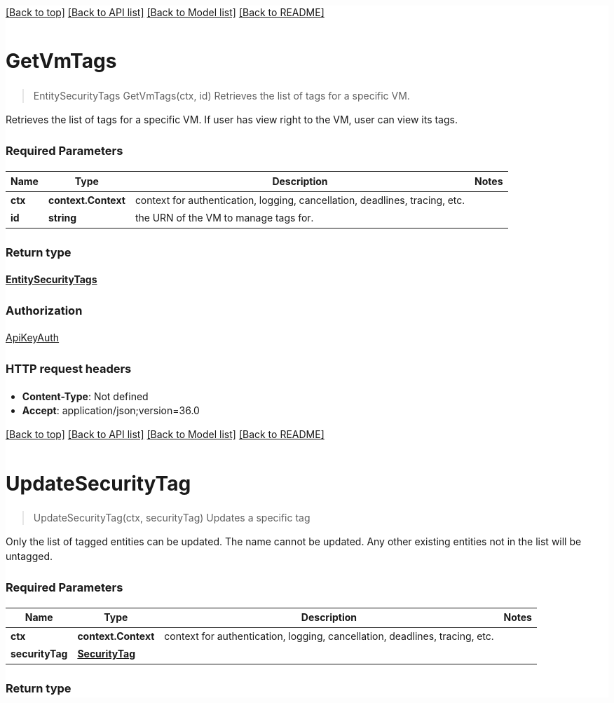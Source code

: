 [[Back to top]](#) [[Back to API list]](../README.md#documentation-for-api-endpoints) [[Back to Model list]](../README.md#documentation-for-models) [[Back to README]](../README.md)

# **GetVmTags**
> EntitySecurityTags GetVmTags(ctx, id)
Retrieves the list of tags for a specific VM.

Retrieves the list of tags for a specific VM. If user has view right to the VM, user can view its tags. 

### Required Parameters

Name | Type | Description  | Notes
------------- | ------------- | ------------- | -------------
 **ctx** | **context.Context** | context for authentication, logging, cancellation, deadlines, tracing, etc.
  **id** | **string**| the URN of the VM to manage tags for. | 

### Return type

[**EntitySecurityTags**](EntitySecurityTags.md)

### Authorization

[ApiKeyAuth](../README.md#ApiKeyAuth)

### HTTP request headers

 - **Content-Type**: Not defined
 - **Accept**: application/json;version=36.0

[[Back to top]](#) [[Back to API list]](../README.md#documentation-for-api-endpoints) [[Back to Model list]](../README.md#documentation-for-models) [[Back to README]](../README.md)

# **UpdateSecurityTag**
> UpdateSecurityTag(ctx, securityTag)
Updates a specific tag

Only the list of tagged entities can be updated. The name cannot be updated. Any other existing entities not in the list will be untagged. 

### Required Parameters

Name | Type | Description  | Notes
------------- | ------------- | ------------- | -------------
 **ctx** | **context.Context** | context for authentication, logging, cancellation, deadlines, tracing, etc.
  **securityTag** | [**SecurityTag**](SecurityTag.md)|  | 

### Return type
